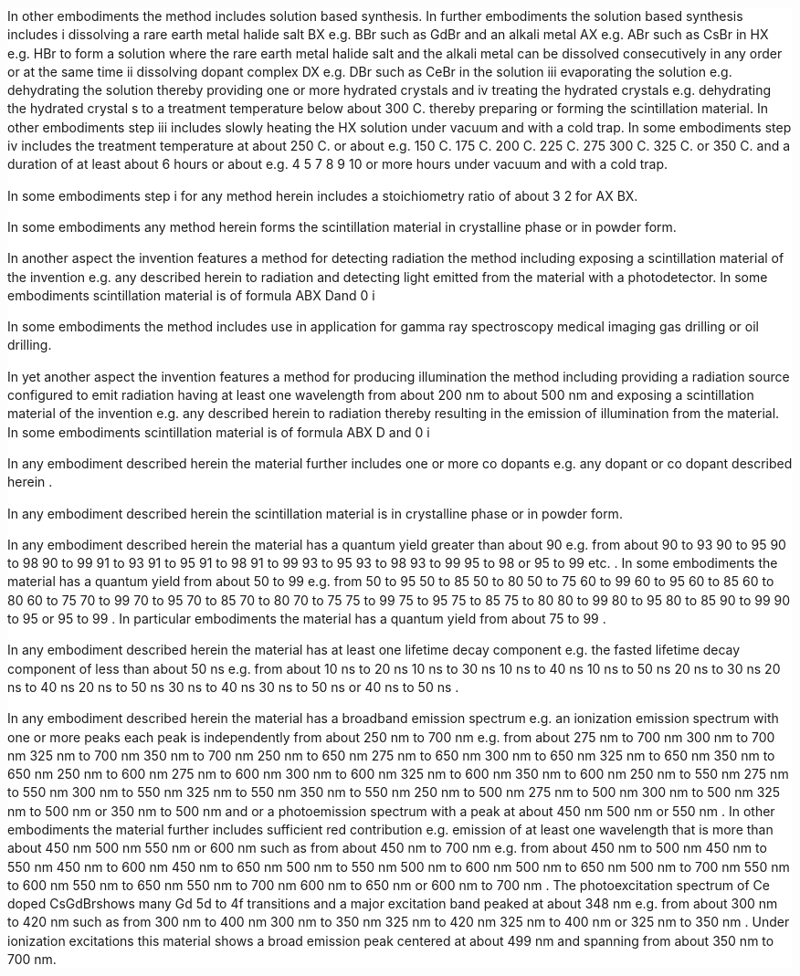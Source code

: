 In other embodiments the method includes solution based synthesis. In further embodiments the solution based synthesis includes i dissolving a rare earth metal halide salt BX e.g. BBr such as GdBr and an alkali metal AX e.g. ABr such as CsBr in HX e.g. HBr to form a solution where the rare earth metal halide salt and the alkali metal can be dissolved consecutively in any order or at the same time ii dissolving dopant complex DX e.g. DBr such as CeBr in the solution iii evaporating the solution e.g. dehydrating the solution thereby providing one or more hydrated crystals and iv treating the hydrated crystals e.g. dehydrating the hydrated crystal s to a treatment temperature below about 300 C. thereby preparing or forming the scintillation material. In other embodiments step iii includes slowly heating the HX solution under vacuum and with a cold trap. In some embodiments step iv includes the treatment temperature at about 250 C. or about e.g. 150 C. 175 C. 200 C. 225 C. 275 300 C. 325 C. or 350 C. and a duration of at least about 6 hours or about e.g. 4 5 7 8 9 10 or more hours under vacuum and with a cold trap.

In some embodiments step i for any method herein includes a stoichiometry ratio of about 3 2 for AX BX.

In some embodiments any method herein forms the scintillation material in crystalline phase or in powder form.

In another aspect the invention features a method for detecting radiation the method including exposing a scintillation material of the invention e.g. any described herein to radiation and detecting light emitted from the material with a photodetector. In some embodiments scintillation material is of formula ABX Dand 0 i

In some embodiments the method includes use in application for gamma ray spectroscopy medical imaging gas drilling or oil drilling.

In yet another aspect the invention features a method for producing illumination the method including providing a radiation source configured to emit radiation having at least one wavelength from about 200 nm to about 500 nm and exposing a scintillation material of the invention e.g. any described herein to radiation thereby resulting in the emission of illumination from the material. In some embodiments scintillation material is of formula ABX D and 0 i

In any embodiment described herein the material further includes one or more co dopants e.g. any dopant or co dopant described herein .

In any embodiment described herein the scintillation material is in crystalline phase or in powder form.

In any embodiment described herein the material has a quantum yield greater than about 90 e.g. from about 90 to 93 90 to 95 90 to 98 90 to 99 91 to 93 91 to 95 91 to 98 91 to 99 93 to 95 93 to 98 93 to 99 95 to 98 or 95 to 99 etc. . In some embodiments the material has a quantum yield from about 50 to 99 e.g. from 50 to 95 50 to 85 50 to 80 50 to 75 60 to 99 60 to 95 60 to 85 60 to 80 60 to 75 70 to 99 70 to 95 70 to 85 70 to 80 70 to 75 75 to 99 75 to 95 75 to 85 75 to 80 80 to 99 80 to 95 80 to 85 90 to 99 90 to 95 or 95 to 99 . In particular embodiments the material has a quantum yield from about 75 to 99 .

In any embodiment described herein the material has at least one lifetime decay component e.g. the fasted lifetime decay component of less than about 50 ns e.g. from about 10 ns to 20 ns 10 ns to 30 ns 10 ns to 40 ns 10 ns to 50 ns 20 ns to 30 ns 20 ns to 40 ns 20 ns to 50 ns 30 ns to 40 ns 30 ns to 50 ns or 40 ns to 50 ns .

In any embodiment described herein the material has a broadband emission spectrum e.g. an ionization emission spectrum with one or more peaks each peak is independently from about 250 nm to 700 nm e.g. from about 275 nm to 700 nm 300 nm to 700 nm 325 nm to 700 nm 350 nm to 700 nm 250 nm to 650 nm 275 nm to 650 nm 300 nm to 650 nm 325 nm to 650 nm 350 nm to 650 nm 250 nm to 600 nm 275 nm to 600 nm 300 nm to 600 nm 325 nm to 600 nm 350 nm to 600 nm 250 nm to 550 nm 275 nm to 550 nm 300 nm to 550 nm 325 nm to 550 nm 350 nm to 550 nm 250 nm to 500 nm 275 nm to 500 nm 300 nm to 500 nm 325 nm to 500 nm or 350 nm to 500 nm and or a photoemission spectrum with a peak at about 450 nm 500 nm or 550 nm . In other embodiments the material further includes sufficient red contribution e.g. emission of at least one wavelength that is more than about 450 nm 500 nm 550 nm or 600 nm such as from about 450 nm to 700 nm e.g. from about 450 nm to 500 nm 450 nm to 550 nm 450 nm to 600 nm 450 nm to 650 nm 500 nm to 550 nm 500 nm to 600 nm 500 nm to 650 nm 500 nm to 700 nm 550 nm to 600 nm 550 nm to 650 nm 550 nm to 700 nm 600 nm to 650 nm or 600 nm to 700 nm . The photoexcitation spectrum of Ce doped CsGdBrshows many Gd 5d to 4f transitions and a major excitation band peaked at about 348 nm e.g. from about 300 nm to 420 nm such as from 300 nm to 400 nm 300 nm to 350 nm 325 nm to 420 nm 325 nm to 400 nm or 325 nm to 350 nm . Under ionization excitations this material shows a broad emission peak centered at about 499 nm and spanning from about 350 nm to 700 nm.